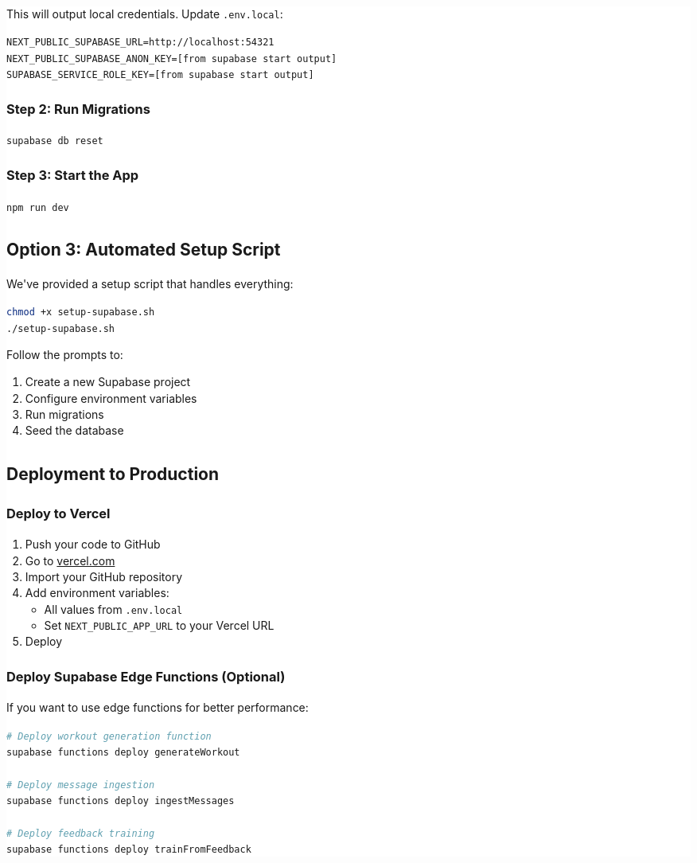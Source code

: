 This will output local credentials. Update `.env.local`:

```env
NEXT_PUBLIC_SUPABASE_URL=http://localhost:54321
NEXT_PUBLIC_SUPABASE_ANON_KEY=[from supabase start output]
SUPABASE_SERVICE_ROLE_KEY=[from supabase start output]
```

### Step 2: Run Migrations

```bash
supabase db reset
```

### Step 3: Start the App

```bash
npm run dev
```

## Option 3: Automated Setup Script

We've provided a setup script that handles everything:

```bash
chmod +x setup-supabase.sh
./setup-supabase.sh
```

Follow the prompts to:
1. Create a new Supabase project
2. Configure environment variables
3. Run migrations
4. Seed the database

## Deployment to Production

### Deploy to Vercel

1. Push your code to GitHub
2. Go to [vercel.com](https://vercel.com)
3. Import your GitHub repository
4. Add environment variables:
   - All values from `.env.local`
   - Set `NEXT_PUBLIC_APP_URL` to your Vercel URL
5. Deploy

### Deploy Supabase Edge Functions (Optional)

If you want to use edge functions for better performance:

```bash
# Deploy workout generation function
supabase functions deploy generateWorkout

# Deploy message ingestion
supabase functions deploy ingestMessages  

# Deploy feedback training
supabase functions deploy trainFromFeedback
```
